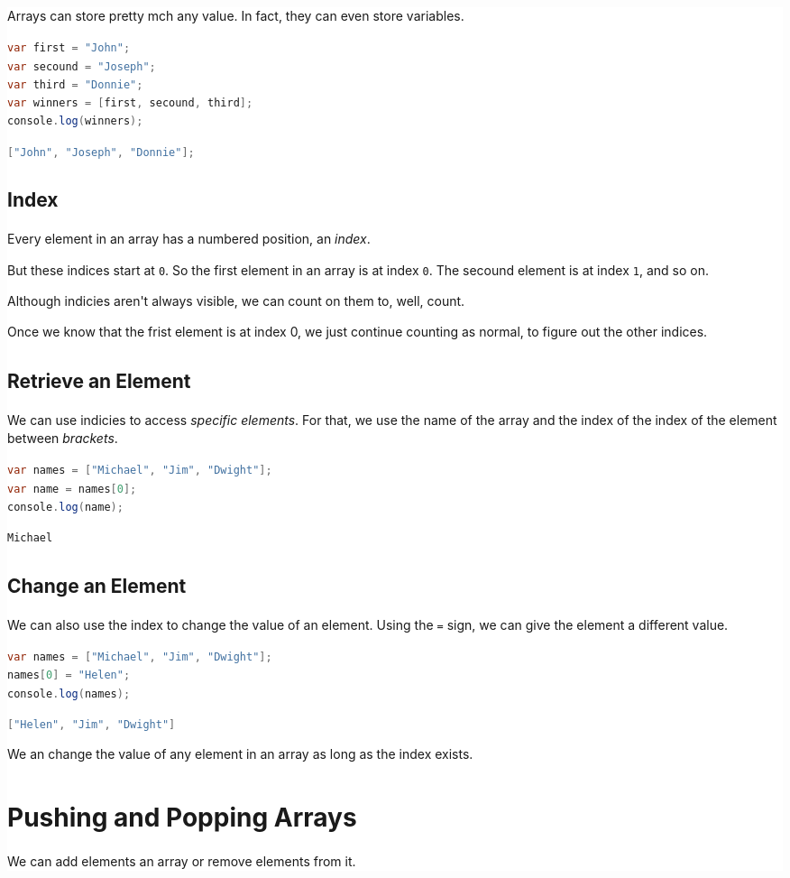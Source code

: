 Arrays can store pretty mch any value. In fact, they can even store variables.

```java
var first = "John";
var secound = "Joseph";
var third = "Donnie";
var winners = [first, secound, third];
console.log(winners);
```
```java
["John", "Joseph", "Donnie"];
```
## Index

Every element in an array has a numbered position, an *index*.

But these indices start at `0`. So the first element in an array is at index `0`.
The secound element is at index `1`, and so on.

Although indicies aren't always visible, we can count on them to, well, count.

Once we know that the frist element is at index 0, we just continue counting as normal, to figure out the other indices.

## Retrieve an Element

We can use indicies to access *specific elements*. For that, we use the name of the array and the index of the index of the element between *brackets*.

```java
var names = ["Michael", "Jim", "Dwight"];
var name = names[0];
console.log(name);
```
```java
Michael
```
## Change an Element
We can also use the index to change the value of an element.
Using the `=` sign, we can give the element a different value.

```java
var names = ["Michael", "Jim", "Dwight"];
names[0] = "Helen";
console.log(names);
```
```java
["Helen", "Jim", "Dwight"]
```

We an change the value of any element in an array as long as the index exists.

# Pushing and Popping Arrays
We can add elements an array or remove elements from it.
